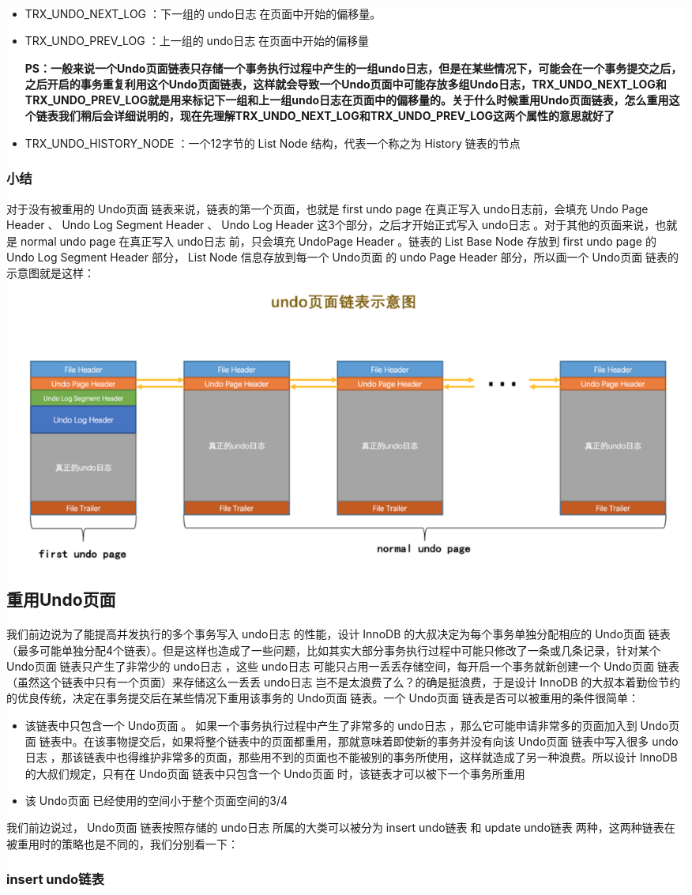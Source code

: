 - TRX_UNDO_NEXT_LOG ：下一组的 undo日志 在页面中开始的偏移量。

- TRX_UNDO_PREV_LOG ：上一组的 undo日志 在页面中开始的偏移量

  **PS：一般来说一个Undo页面链表只存储一个事务执行过程中产生的一组undo日志，但是在某些情况下，可能会在一个事务提交之后，之后开启的事务重复利用这个Undo页面链表，这样就会导致一个Undo页面中可能存放多组Undo日志，TRX_UNDO_NEXT_LOG和TRX_UNDO_PREV_LOG就是用来标记下一组和上一组undo日志在页面中的偏移量的。关于什么时候重用Undo页面链表，怎么重用这个链表我们稍后会详细说明的，现在先理解TRX_UNDO_NEXT_LOG和TRX_UNDO_PREV_LOG这两个属性的意思就好了**

* TRX_UNDO_HISTORY_NODE ：一个12字节的 List Node 结构，代表一个称之为 History 链表的节点

### 小结

对于没有被重用的 Undo页面 链表来说，链表的第一个页面，也就是 first undo page 在真正写入 undo日志前，会填充 Undo Page Header 、 Undo Log Segment Header 、 Undo Log Header 这3个部分，之后才开始正式写入 undo日志 。对于其他的页面来说，也就是 normal undo page 在真正写入 undo日志 前，只会填充 UndoPage Header 。链表的 List Base Node 存放到 first undo page 的 Undo Log Segment Header 部分， List Node 信息存放到每一个 Undo页面 的 undo Page Header 部分，所以画一个 Undo页面 链表的示意图就是这样：

![image-20231205105400248](image-20231205105400248.png) 

## 重用Undo页面

我们前边说为了能提高并发执行的多个事务写入 undo日志 的性能，设计 InnoDB 的大叔决定为每个事务单独分配相应的 Undo页面 链表（最多可能单独分配4个链表）。但是这样也造成了一些问题，比如其实大部分事务执行过程中可能只修改了一条或几条记录，针对某个 Undo页面 链表只产生了非常少的 undo日志 ，这些 undo日志 可能只占用一丢丢存储空间，每开启一个事务就新创建一个 Undo页面 链表（虽然这个链表中只有一个页面）来存储这么一丢丢 undo日志 岂不是太浪费了么？的确是挺浪费，于是设计 InnoDB 的大叔本着勤俭节约的优良传统，决定在事务提交后在某些情况下重用该事务的 Undo页面 链表。一个 Undo页面 链表是否可以被重用的条件很简单：

* 该链表中只包含一个 Undo页面 。
  如果一个事务执行过程中产生了非常多的 undo日志 ，那么它可能申请非常多的页面加入到 Undo页面 链表中。在该事物提交后，如果将整个链表中的页面都重用，那就意味着即使新的事务并没有向该 Undo页面 链表中写入很多 undo日志 ，那该链表中也得维护非常多的页面，那些用不到的页面也不能被别的事务所使用，这样就造成了另一种浪费。所以设计 InnoDB 的大叔们规定，只有在 Undo页面 链表中只包含一个 Undo页面 时，该链表才可以被下一个事务所重用

* 该 Undo页面 已经使用的空间小于整个页面空间的3/4

我们前边说过， Undo页面 链表按照存储的 undo日志 所属的大类可以被分为 insert undo链表 和 update undo链表 两种，这两种链表在被重用时的策略也是不同的，我们分别看一下：

### insert undo链表
